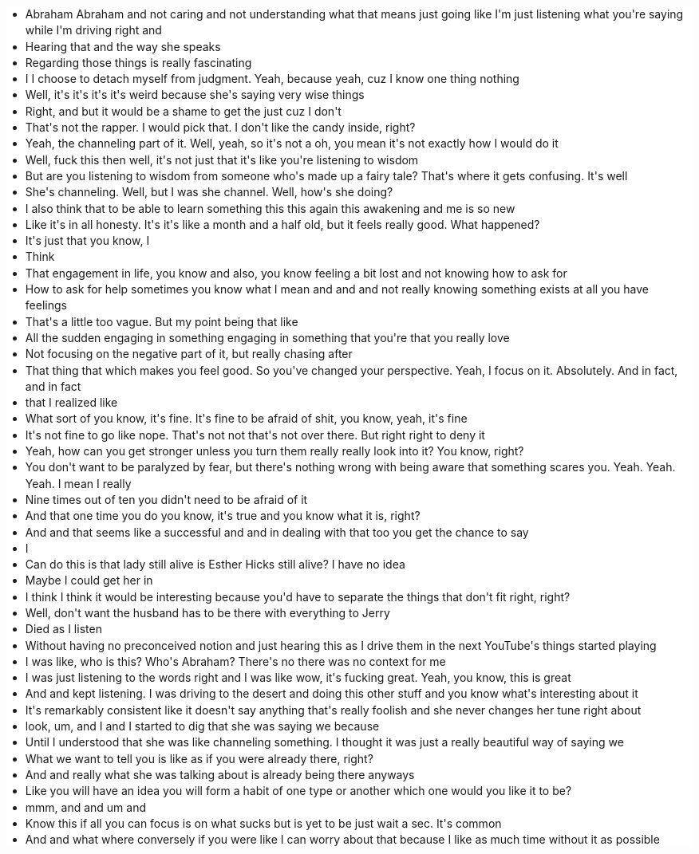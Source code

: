 *  Abraham Abraham and not caring and not understanding what that means just going like I'm just listening what you're saying while I'm driving right and
*  Hearing that and the way she speaks
*  Regarding those things is really fascinating
*  I I choose to detach myself from judgment. Yeah, because yeah, cuz I know one thing nothing
*  Well, it's it's it's it's weird because she's saying very wise things
*  Right, and but it would be a shame to get the just cuz I don't
*  That's not the rapper. I would pick that. I don't like the candy inside, right?
*  Yeah, the channeling part of it. Well, yeah, so it's not a oh, you mean it's not exactly how I would do it
*  Well, fuck this then well, it's not just that it's like you're listening to wisdom
*  But are you listening to wisdom from someone who's made up a fairy tale? That's where it gets confusing. It's well
*  She's channeling. Well, but I was she channel. Well, how's she doing?
*  I also think that to be able to learn something this this again this awakening and me is so new
*  Like it's in all honesty. It's it's like a month and a half old, but it feels really good. What happened?
*  It's just that you know, I
*  Think
*  That engagement in life, you know and also, you know feeling a bit lost and not knowing how to ask for
*  How to ask for help sometimes you know what I mean and and and not really knowing something exists at all you have feelings
*  That's a little too vague. But my point being that like
*  All the sudden engaging in something engaging in something that you're that you really love
*  Not focusing on the negative part of it, but really chasing after
*  That thing that which makes you feel good. So you've changed your perspective. Yeah, I focus on it. Absolutely. And in fact, and in fact
*  that I realized like
*  What sort of you know, it's fine. It's fine to be afraid of shit, you know, yeah, it's fine
*  It's not fine to go like nope. That's not not that's not over there. But right right to deny it
*  Yeah, how can you get stronger unless you turn them really really look into it? You know, right?
*  You don't want to be paralyzed by fear, but there's nothing wrong with being aware that something scares you. Yeah. Yeah. Yeah. I mean I really
*  Nine times out of ten you didn't need to be afraid of it
*  And that one time you do you know, it's true and you know what it is, right?
*  And and that seems like a successful and and in dealing with that too you get the chance to say
*  I
*  Can do this is that lady still alive is Esther Hicks still alive? I have no idea
*  Maybe I could get her in
*  I think I think it would be interesting because you'd have to separate the things that don't fit right, right?
*  Well, don't want the husband has to be there with everything to Jerry
*  Died as I listen
*  Without having no preconceived notion and just hearing this as I drive them in the next YouTube's things started playing
*  I was like, who is this? Who's Abraham? There's no there was no context for me
*  I was just listening to the words right and I was like wow, it's fucking great. Yeah, you know, this is great
*  And and kept listening. I was driving to the desert and doing this other stuff and you know what's interesting about it
*  It's remarkably consistent like it doesn't say anything that's really foolish and she never changes her tune right about
*  look, um, and I and I started to dig that she was saying we because
*  Until I understood that she was like channeling something. I thought it was just a really beautiful way of saying we
*  What we want to tell you is like as if you were already there, right?
*  And and really what she was talking about is already being there anyways
*  Like you will have an idea you will form a habit of one type or another which one would you like it to be?
*  mmm, and and um and
*  Know this if all you can focus is on what sucks but is yet to be just wait a sec. It's common
*  And and what where conversely if you were like I can worry about that because I like as much time without it as possible